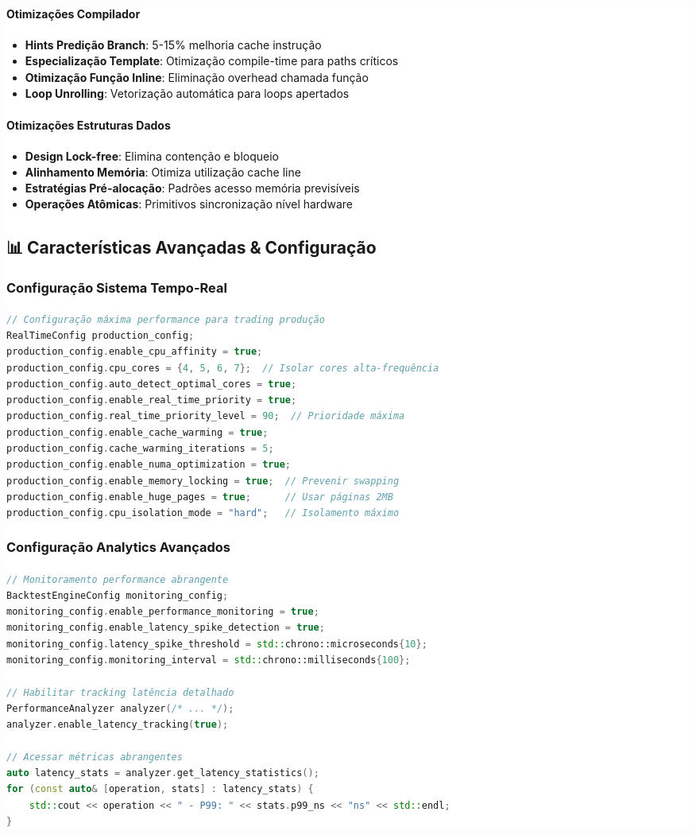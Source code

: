 #### Otimizações Compilador
- **Hints Predição Branch**: 5-15% melhoria cache instrução
- **Especialização Template**: Otimização compile-time para paths críticos
- **Otimização Função Inline**: Eliminação overhead chamada função
- **Loop Unrolling**: Vetorização automática para loops apertados

#### Otimizações Estruturas Dados
- **Design Lock-free**: Elimina contenção e bloqueio
- **Alinhamento Memória**: Otimiza utilização cache line
- **Estratégias Pré-alocação**: Padrões acesso memória previsíveis
- **Operações Atômicas**: Primitivos sincronização nível hardware

## 📊 Características Avançadas & Configuração

### Configuração Sistema Tempo-Real

```cpp
// Configuração máxima performance para trading produção
RealTimeConfig production_config;
production_config.enable_cpu_affinity = true;
production_config.cpu_cores = {4, 5, 6, 7};  // Isolar cores alta-frequência
production_config.auto_detect_optimal_cores = true;
production_config.enable_real_time_priority = true;
production_config.real_time_priority_level = 90;  // Prioridade máxima
production_config.enable_cache_warming = true;
production_config.cache_warming_iterations = 5;
production_config.enable_numa_optimization = true;
production_config.enable_memory_locking = true;  // Prevenir swapping
production_config.enable_huge_pages = true;      // Usar páginas 2MB
production_config.cpu_isolation_mode = "hard";   // Isolamento máximo
```

### Configuração Analytics Avançados

```cpp
// Monitoramento performance abrangente
BacktestEngineConfig monitoring_config;
monitoring_config.enable_performance_monitoring = true;
monitoring_config.enable_latency_spike_detection = true;
monitoring_config.latency_spike_threshold = std::chrono::microseconds{10};
monitoring_config.monitoring_interval = std::chrono::milliseconds{100};

// Habilitar tracking latência detalhado
PerformanceAnalyzer analyzer(/* ... */);
analyzer.enable_latency_tracking(true);

// Acessar métricas abrangentes
auto latency_stats = analyzer.get_latency_statistics();
for (const auto& [operation, stats] : latency_stats) {
    std::cout << operation << " - P99: " << stats.p99_ns << "ns" << std::endl;
}
```
